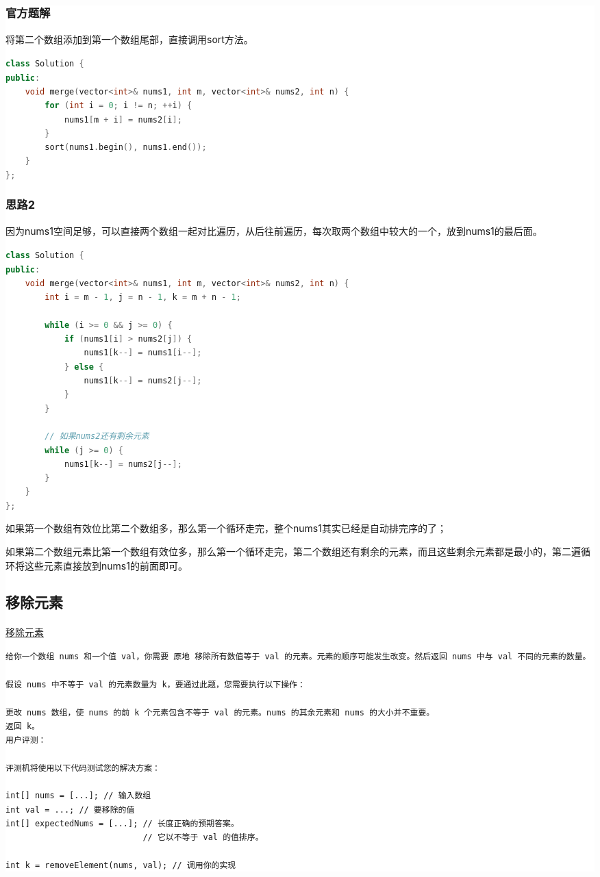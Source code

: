 ### 官方题解
将第二个数组添加到第一个数组尾部，直接调用sort方法。

```cpp
class Solution {
public:
    void merge(vector<int>& nums1, int m, vector<int>& nums2, int n) {
        for (int i = 0; i != n; ++i) {
            nums1[m + i] = nums2[i];
        }
        sort(nums1.begin(), nums1.end());
    }
};
```

### 思路2
因为nums1空间足够，可以直接两个数组一起对比遍历，从后往前遍历，每次取两个数组中较大的一个，放到nums1的最后面。

```cpp
class Solution {
public:
    void merge(vector<int>& nums1, int m, vector<int>& nums2, int n) {
        int i = m - 1, j = n - 1, k = m + n - 1;
        
        while (i >= 0 && j >= 0) {
            if (nums1[i] > nums2[j]) {
                nums1[k--] = nums1[i--];
            } else {
                nums1[k--] = nums2[j--];
            }
        }
        
        // 如果nums2还有剩余元素
        while (j >= 0) {
            nums1[k--] = nums2[j--];
        }
    }
};
```

如果第一个数组有效位比第二个数组多，那么第一个循环走完，整个nums1其实已经是自动排完序的了；

如果第二个数组元素比第一个数组有效位多，那么第一个循环走完，第二个数组还有剩余的元素，而且这些剩余元素都是最小的，第二遍循环将这些元素直接放到nums1的前面即可。

## 移除元素
[移除元素](https://leetcode.cn/problems/remove-element/?envType=study-plan-v2&envId=top-interview-150)

```
给你一个数组 nums 和一个值 val，你需要 原地 移除所有数值等于 val 的元素。元素的顺序可能发生改变。然后返回 nums 中与 val 不同的元素的数量。

假设 nums 中不等于 val 的元素数量为 k，要通过此题，您需要执行以下操作：

更改 nums 数组，使 nums 的前 k 个元素包含不等于 val 的元素。nums 的其余元素和 nums 的大小并不重要。
返回 k。
用户评测：

评测机将使用以下代码测试您的解决方案：

int[] nums = [...]; // 输入数组
int val = ...; // 要移除的值
int[] expectedNums = [...]; // 长度正确的预期答案。
                            // 它以不等于 val 的值排序。

int k = removeElement(nums, val); // 调用你的实现

```